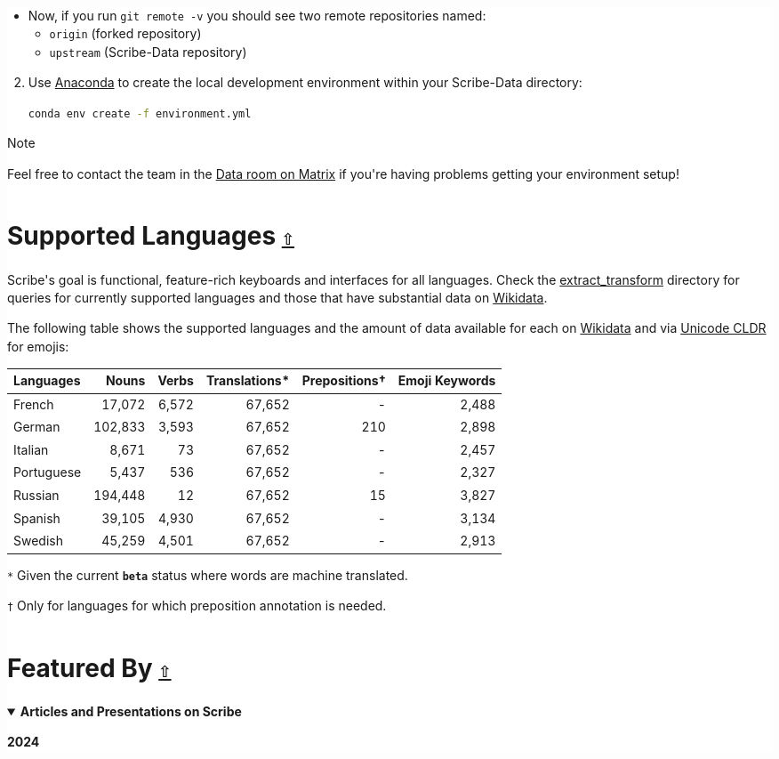 - Now, if you run `git remote -v` you should see two remote repositories named:
  - `origin` (forked repository)
  - `upstream` (Scribe-Data repository)

2. Use [Anaconda](https://www.anaconda.com/) to create the local development environment within your Scribe-Data directory:

   ```bash
   conda env create -f environment.yml
   ```

> [!NOTE]
> Feel free to contact the team in the [Data room on Matrix](https://matrix.to/#/#ScribeData:matrix.org) if you're having problems getting your environment setup!

<a id="supported-languages"></a>

# Supported Languages [`⇧`](#contents)

Scribe's goal is functional, feature-rich keyboards and interfaces for all languages. Check the [extract_transform](https://github.com/scribe-org/Scribe-Data/tree/main/src/scribe_data/extract_transform) directory for queries for currently supported languages and those that have substantial data on [Wikidata](https://www.wikidata.org/).

The following table shows the supported languages and the amount of data available for each on [Wikidata](https://www.wikidata.org/) and via [Unicode CLDR](https://github.com/unicode-org/cldr) for emojis:

| Languages  |   Nouns | Verbs | Translations\* | Prepositions† | Emoji Keywords |
| :--------- | ------: | ----: | -------------: | ------------: | -------------: |
| French     |  17,072 | 6,572 |         67,652 |             - |          2,488 |
| German     | 102,833 | 3,593 |         67,652 |           210 |          2,898 |
| Italian    |   8,671 |    73 |         67,652 |             - |          2,457 |
| Portuguese |   5,437 |   536 |         67,652 |             - |          2,327 |
| Russian    | 194,448 |    12 |         67,652 |            15 |          3,827 |
| Spanish    |  39,105 | 4,930 |         67,652 |             - |          3,134 |
| Swedish    |  45,259 | 4,501 |         67,652 |             - |          2,913 |

`*` Given the current **`beta`** status where words are machine translated.

`†` Only for languages for which preposition annotation is needed.

<a id="featured-by"></a>

# Featured By [`⇧`](#contents)

<details open><summary><strong>Articles and Presentations on Scribe</strong></summary>
<p>

<strong>2024</strong>
